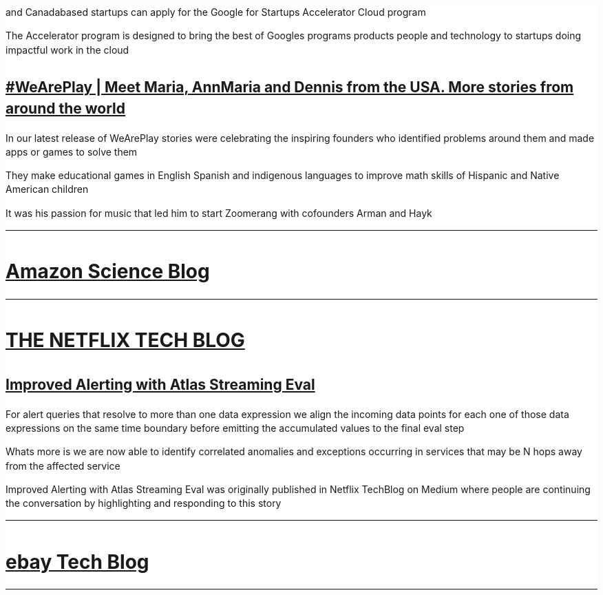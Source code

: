   and Canadabased startups can apply for the Google for Startups Accelerator Cloud program

 The Accelerator program is designed to bring the best of Googles programs products people and technology to startups doing impactful work in the cloud

## [#WeArePlay | Meet Maria, AnnMaria and Dennis from the USA. More stories from around the world](http://developers.googleblog.com/2023/04/weareplay-meet-maria-annmaria-and-dennis-from-the-usa-more-stories-from-around-the-world.html)

 In our latest release of WeArePlay stories were celebrating the inspiring founders who identified problems around them and made apps or games to solve them

 They make educational games  in English Spanish and indigenous languages  to improve math skills of Hispanic and Native American children

 It was his passion for music that led him to start Zoomerang with cofounders Arman and Hayk

---



# [Amazon Science Blog](https://www.amazon.science/index.rss)

---



# [THE NETFLIX TECH BLOG](https://netflixtechblog.com/feed)

## [Improved Alerting with Atlas Streaming Eval](https://netflixtechblog.com/improved-alerting-with-atlas-streaming-eval-e691c60dc61e?source=rss----2615bd06b42e---4)

 For alert queries that resolve to more than one data expression we align the incoming data points for each one of those data expressions on the same time boundary before emitting the accumulated values to the final eval step

 Whats more is we are now able to identify correlated anomalies and exceptions occurring in services that may be N hops away from the affected service

 Improved Alerting with Atlas Streaming Eval was originally published in Netflix TechBlog on Medium where people are continuing the conversation by highlighting and responding to this story

---



# [ebay Tech Blog](https://tech.ebayinc.com/rss)

---

